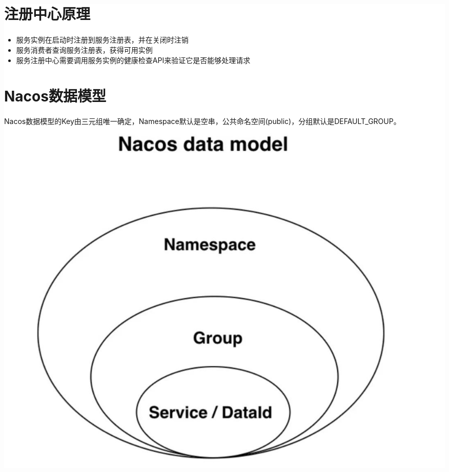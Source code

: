 


# 注册中心原理
- 服务实例在启动时注册到服务注册表，并在关闭时注销
- 服务消费者查询服务注册表，获得可用实例
- 服务注册中心需要调用服务实例的健康检查API来验证它是否能够处理请求






# Nacos数据模型
Nacos数据模型的Key由三元组唯一确定，Namespace默认是空串，公共命名空间(public)，分组默认是DEFAULT_GROUP。
![img.png](images/Nacos数据模型.png)
